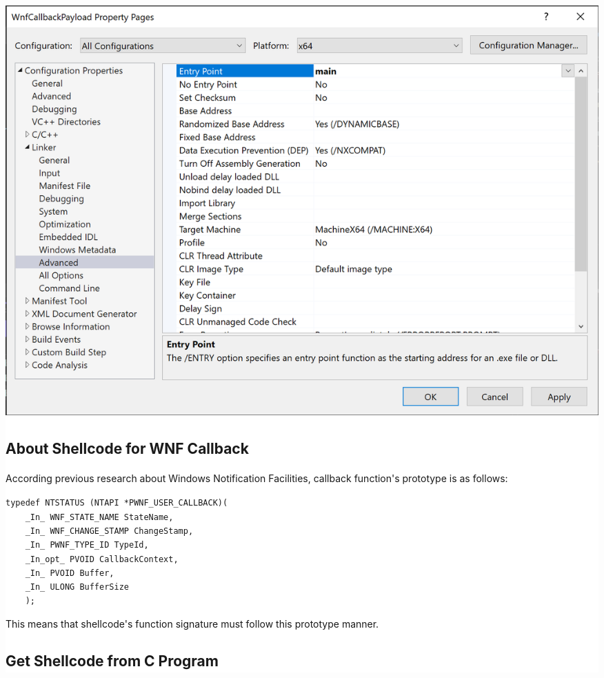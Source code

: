 ![Entry Point Definition](./figures/entry_point.png)


## About Shellcode for WNF Callback

According previous research about Windows Notification Facilities, callback function's prototype is as follows:

```
typedef NTSTATUS (NTAPI *PWNF_USER_CALLBACK)(
    _In_ WNF_STATE_NAME StateName,
    _In_ WNF_CHANGE_STAMP ChangeStamp,
    _In_ PWNF_TYPE_ID TypeId,
    _In_opt_ PVOID CallbackContext,
    _In_ PVOID Buffer,
    _In_ ULONG BufferSize
    );
```

This means that shellcode's function signature must follow this prototype manner.


## Get Shellcode from C Program
